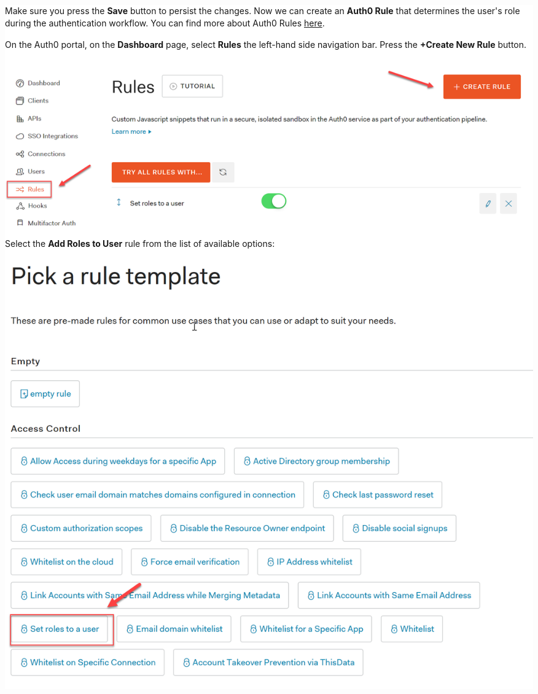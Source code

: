 Make sure you press the **Save** button to persist the changes. Now we can create an **Auth0 Rule** that determines the user's role during the authentication workflow. You can find more about Auth0 Rules [here](https://auth0.com/docs/rules/current).

On the Auth0 portal, on the **Dashboard** page, select **Rules** the left-hand side navigation bar. Press the **+Create New Rule** button. 

![Add New Rule](Images/auth0_with_netCore_8.png)

Select the **Add Roles to User** rule from the list of available options:

![Create User Account](Images/auth0_with_netCore_5.png)
